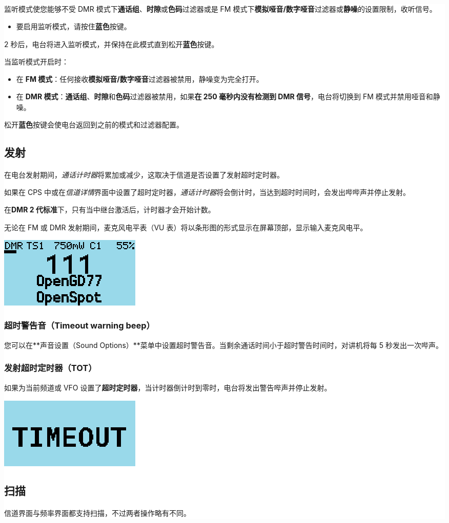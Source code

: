 监听模式使您能够不受 DMR 模式下**通话组**、**时隙**或**色码**过滤器或是 FM 模式下**模拟哑音/数字哑音**过滤器或**静噪**的设置限制，收听信号。

- 要启用监听模式，请按住**蓝色**按键。

2 秒后，电台将进入监听模式，并保持在此模式直到松开**蓝色**按键。

当监听模式开启时：

- 在 **FM 模式**：任何接收**模拟哑音/数字哑音**过滤器被禁用，静噪变为完全打开。

- 在 **DMR 模式**：**通话组**、**时隙**和**色码**过滤器被禁用，如果**在 250 毫秒内没有检测到 DMR 信号**，电台将切换到 FM 模式并禁用哑音和静噪。

松开**蓝色**按键会使电台返回到之前的模式和过滤器配置。

<div style="page-break-after: always; break-after: page;"></div>

## 发射

在电台发射期间，*通话计时器*将累加或减少，这取决于信道是否设置了发射超时定时器。

如果在 CPS 中或在*信道详情*界面中设置了超时定时器，*通话计时器*将会倒计时，当达到超时时间时，会发出哔哔声并停止发射。

在**DMR 2 代标准**下，只有当中继台激活后，计时器才会开始计数。

无论在 FM 或 DMR 发射期间，麦克风电平表（VU 表）将以条形图的形式显示在屏幕顶部，显示输入麦克风电平。

![VU 表](media/dmr-mic-level.png)

### 超时警告音（Timeout warning beep）

您可以在**声音设置（Sound Options）**菜单中设置超时警告音。当剩余通话时间小于超时警告时间时，对讲机将每 5 秒发出一次哔声。

### 发射超时定时器（TOT）

如果为当前频道或 VFO 设置了**超时定时器**，当计时器倒计时到零时，电台将发出警告哔声并停止发射。

![超时界面](media/timeout.png)

<div style="page-break-after: always; break-after: page;"></div>

## 扫描

信道界面与频率界面都支持扫描，不过两者操作略有不同。

